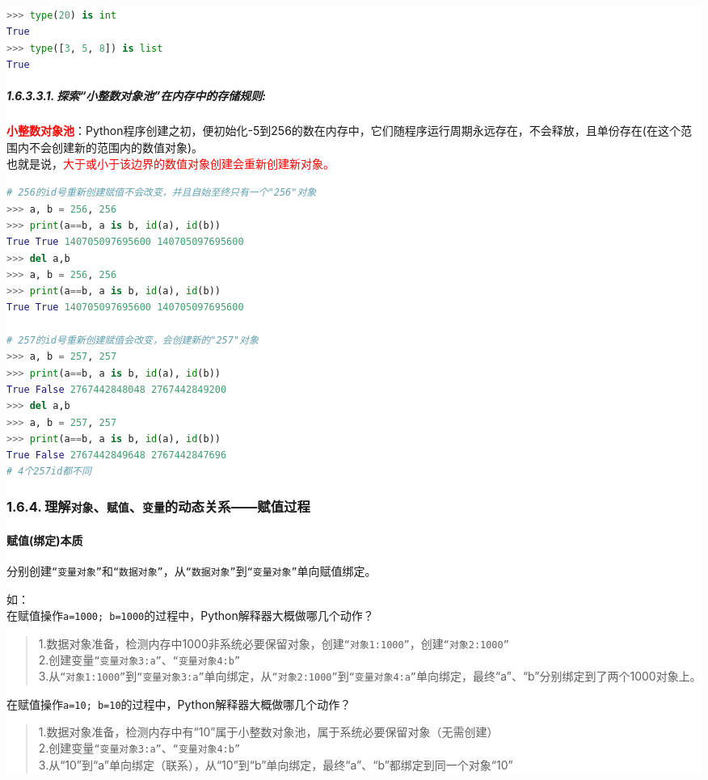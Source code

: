 ```python
>>> type(20) is int
True
>>> type([3, 5, 8]) is list
True
```

##### 1.6.3.3.1. 探索“小整数对象池”在内存中的存储规则:
<font color='red'><b>小整数对象池</b></font>：Python程序创建之初，便初始化-5到256的数在内存中，它们随程序运行周期永远存在，不会释放，且单份存在(在这个范围内不会创建新的范围内的数值对象)。  
也就是说，<font color="red">大于或小于该边界的数值对象创建会重新创建新对象。</font>  

```python
# 256的id号重新创建赋值不会改变，并且自始至终只有一个"256"对象
>>> a, b = 256, 256
>>> print(a==b, a is b, id(a), id(b))
True True 140705097695600 140705097695600
>>> del a,b
>>> a, b = 256, 256
>>> print(a==b, a is b, id(a), id(b))
True True 140705097695600 140705097695600

# 257的id号重新创建赋值会改变，会创建新的"257"对象
>>> a, b = 257, 257
>>> print(a==b, a is b, id(a), id(b))
True False 2767442848048 2767442849200
>>> del a,b
>>> a, b = 257, 257
>>> print(a==b, a is b, id(a), id(b))
True False 2767442849648 2767442847696
# 4个257id都不同
```

<span id='Understanding_assignment'></span>

### 1.6.4. 理解`对象`、`赋值`、`变量`的动态关系——赋值过程

<h4>赋值(绑定)本质</h4>

<font face="楷体">

分别创建`“变量对象”`和`“数据对象”`，从`“数据对象”`到`“变量对象”`单向赋值绑定。  

</font>

如：  
在赋值操作`a=1000; b=1000`的过程中，Python解释器大概做哪几个动作？  
>1.数据对象准备，检测内存中1000非系统必要保留对象，创建`“对象1:1000”`，创建`“对象2:1000”`  
>2.创建变量`“变量对象3:a”`、`“变量对象4:b”`  
>3.从`“对象1:1000”`到`“变量对象3:a”`单向绑定，从`“对象2:1000”`到`“变量对象4:a”`单向绑定，最终“a”、“b”分别绑定到了两个1000对象上。

在赋值操作`a=10; b=10`的过程中，Python解释器大概做哪几个动作？  
>1.数据对象准备，检测内存中有“10”属于小整数对象池，属于系统必要保留对象（无需创建）  
>2.创建变量`“变量对象3:a”`、`“变量对象4:b”`  
>3.从“10”到“a”单向绑定（联系），从“10”到“b”单向绑定，最终“a”、“b”都绑定到同一个对象“10”  
